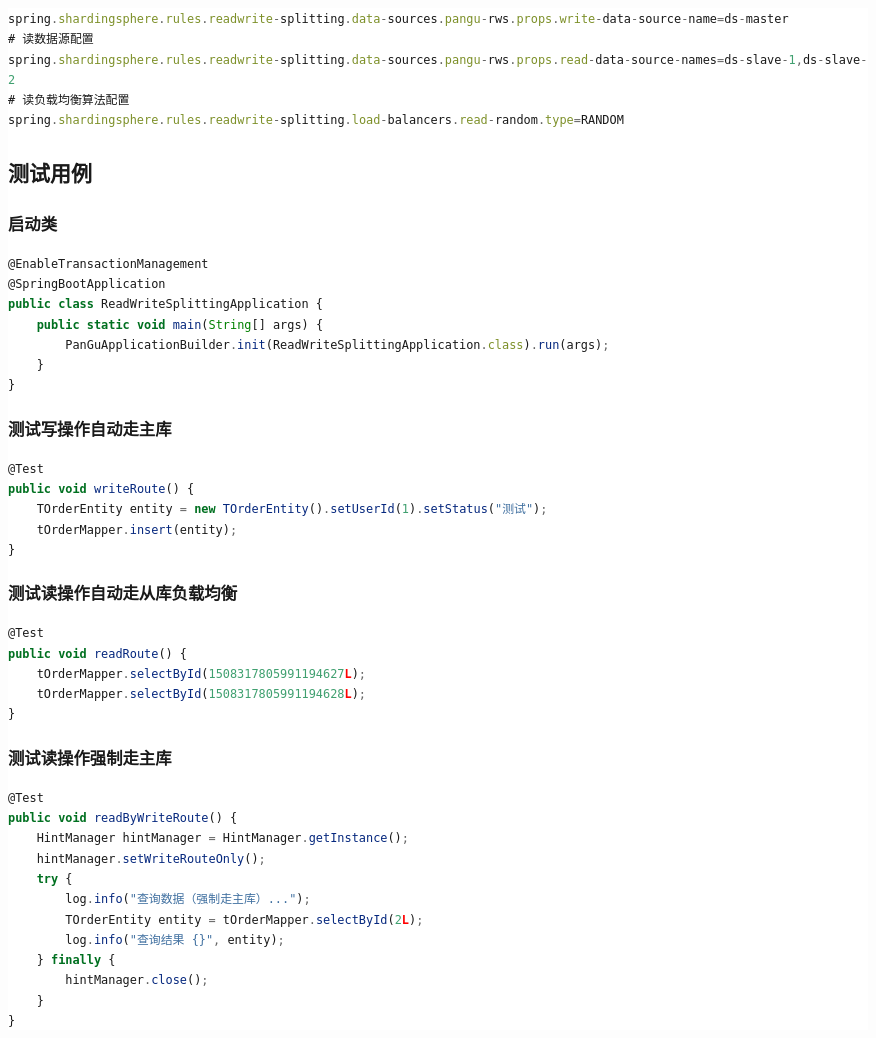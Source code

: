 ```jsx
spring.shardingsphere.rules.readwrite-splitting.data-sources.pangu-rws.props.write-data-source-name=ds-master
# 读数据源配置
spring.shardingsphere.rules.readwrite-splitting.data-sources.pangu-rws.props.read-data-source-names=ds-slave-1,ds-slave-2
# 读负载均衡算法配置
spring.shardingsphere.rules.readwrite-splitting.load-balancers.read-random.type=RANDOM
```

## 测试用例
### 启动类
```jsx
@EnableTransactionManagement
@SpringBootApplication
public class ReadWriteSplittingApplication {
	public static void main(String[] args) {
		PanGuApplicationBuilder.init(ReadWriteSplittingApplication.class).run(args);
	}
}
```

### 测试写操作自动走主库
```jsx
@Test
public void writeRoute() {
	TOrderEntity entity = new TOrderEntity().setUserId(1).setStatus("测试");
	tOrderMapper.insert(entity);
}
```
### 测试读操作自动走从库负载均衡
```jsx
@Test
public void readRoute() {
	tOrderMapper.selectById(1508317805991194627L);
	tOrderMapper.selectById(1508317805991194628L);
}
```

### 测试读操作强制走主库
```jsx
@Test
public void readByWriteRoute() {
	HintManager hintManager = HintManager.getInstance();
	hintManager.setWriteRouteOnly();
	try {
		log.info("查询数据（强制走主库）...");
		TOrderEntity entity = tOrderMapper.selectById(2L);
		log.info("查询结果 {}", entity);
	} finally {
		hintManager.close();
	}
}
```
